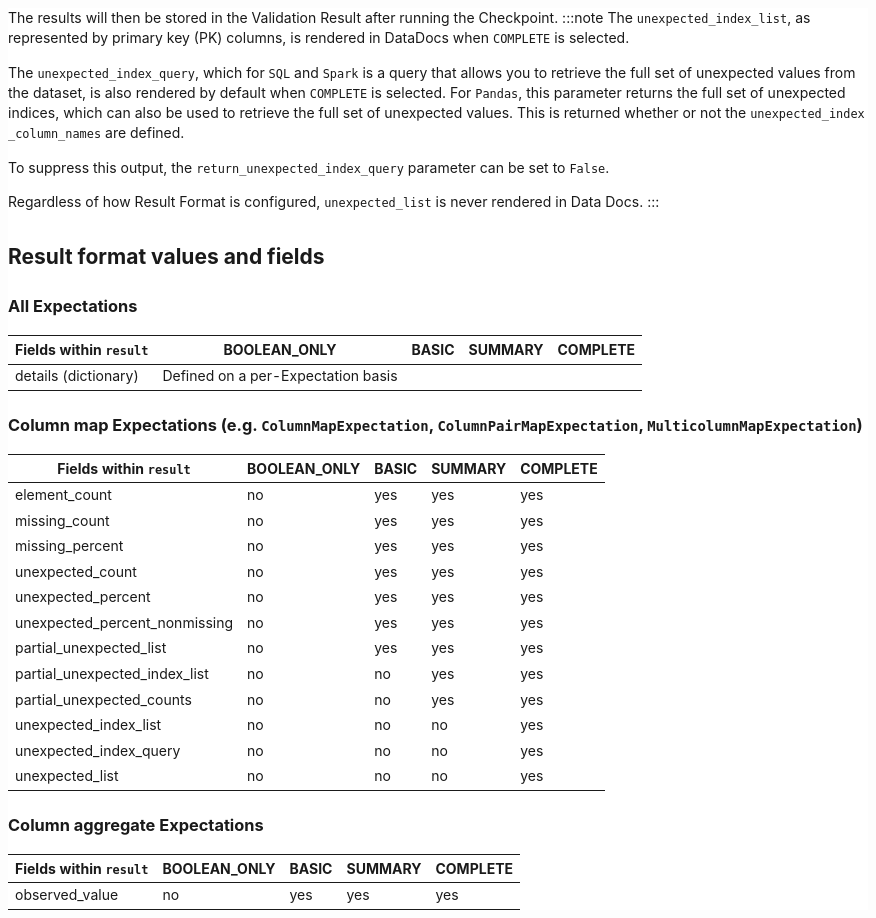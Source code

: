 ```python name="tests/integration/docusaurus/reference/core_concepts/result_format/result_format_checkpoint_example"
```

The results will then be stored in the Validation Result after running the Checkpoint.
:::note
The `unexpected_index_list`, as represented by primary key (PK) columns, is 
rendered in DataDocs when `COMPLETE` is selected. 

The `unexpected_index_query`, which for `SQL` and `Spark` is a query that allows you to retrieve the full set of 
unexpected values from the dataset, is also rendered by default when `COMPLETE` is selected. For `Pandas`, this parameter 
returns the full set of unexpected indices, which can also be used to retrieve the full set of unexpected values. This is returned
whether or not the `unexpected_index_column_names` are defined. 

To suppress this output, the `return_unexpected_index_query` parameter can be set to `False`. 

Regardless of how Result Format is configured, `unexpected_list` is never rendered in Data Docs.
:::

## Result format values and fields



### All Expectations
| Fields within `result`                | BOOLEAN_ONLY                       |BASIC           |SUMMARY         |COMPLETE        |
----------------------------------------|------------------------------------|----------------|----------------|-----------------
|    details (dictionary)               | Defined on a per-Expectation basis |
### Column map Expectations (e.g. `ColumnMapExpectation`, `ColumnPairMapExpectation`, `MulticolumnMapExpectation`)
| Fields within `result`                |BOOLEAN_ONLY    |BASIC           |SUMMARY         |COMPLETE        |
----------------------------------------|----------------|----------------|----------------|-----------------
|    element_count                      |no              |yes             |yes             |yes             |
|    missing_count                      |no              |yes             |yes             |yes             |
|    missing_percent                    |no              |yes             |yes             |yes             |
|    unexpected_count                   |no              |yes             |yes             |yes             |
|    unexpected_percent                 |no              |yes             |yes             |yes             |
|    unexpected_percent_nonmissing      |no              |yes             |yes             |yes             |
|    partial_unexpected_list            |no              |yes             |yes             |yes             |
|    partial_unexpected_index_list      |no              |no              |yes             |yes             |
|    partial_unexpected_counts          |no              |no              |yes             |yes             |
|    unexpected_index_list              |no              |no              |no              |yes             |
|    unexpected_index_query             |no              |no              |no              |yes             |
|    unexpected_list                    |no              |no              |no              |yes             |
### Column aggregate Expectations
| Fields within `result`                |BOOLEAN_ONLY    |BASIC           |SUMMARY         |COMPLETE        |
----------------------------------------|----------------|----------------|----------------|-----------------
|    observed_value                     |no              |yes             |yes             |yes             |
